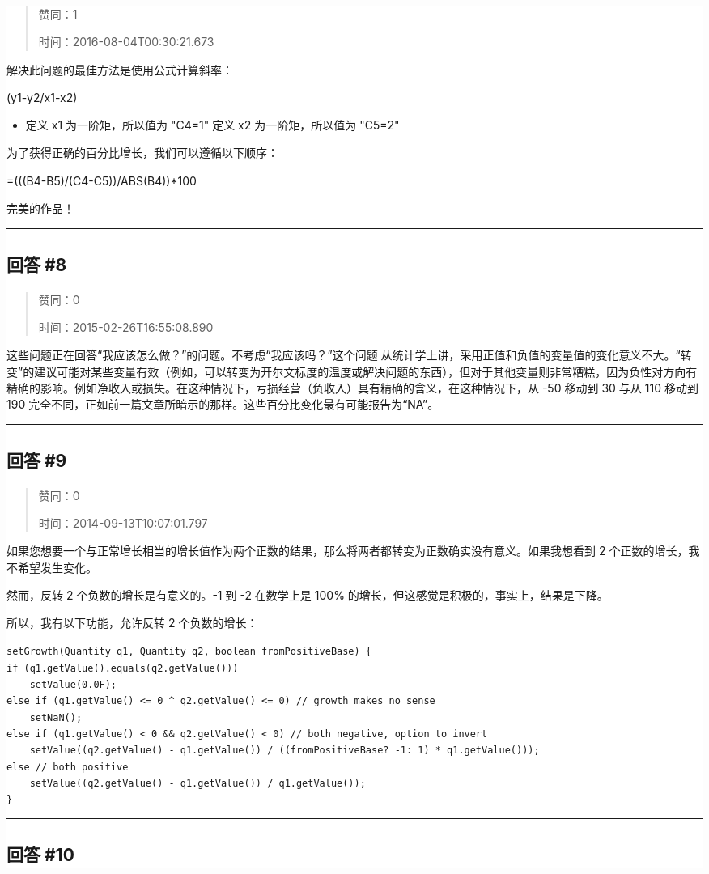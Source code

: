 > 赞同：1
> 
> 时间：2016-08-04T00:30:21.673

解决此问题的最佳方法是使用公式计算斜率：

(y1-y2/x1-x2)

* 定义 x1 为一阶矩，所以值为 "C4=1" 定义 x2 为一阶矩，所以值为 "C5=2"

为了获得正确的百分比增长，我们可以遵循以下顺序：

=(((B4-B5)/(C4-C5))/ABS(B4))*100

完美的作品！

* * *

## 回答 #8

> 赞同：0
> 
> 时间：2015-02-26T16:55:08.890

这些问题正在回答“我应该怎么做？”的问题。不考虑“我应该吗？”这个问题 从统计学上讲，采用正值和负值的变量值的变化意义不大。“转变”的建议可能对某些变量有效（例如，可以转变为开尔文标度的温度或解决问题的东西），但对于其他变量则非常糟糕，因为负性对方向有精确的影响。例如净收入或损失。在这种情况下，亏损经营（负收入）具有精确的含义，在这种情况下，从 -50 移动到 30 与从 110 移动到 190 完全不同，正如前一篇文章所暗示的那样。这些百分比变化最有可能报告为“NA”。

* * *

## 回答 #9

> 赞同：0
> 
> 时间：2014-09-13T10:07:01.797

如果您想要一个与正常增长相当的增长值作为两个正数的结果，那么将两者都转变为正数确实没有意义。如果我想看到 2 个正数的增长，我不希望发生变化。

然而，反转 2 个负数的增长是有意义的。-1 到 -2 在数学上是 100% 的增长，但这感觉是积极的，事实上，结果是下降。

所以，我有以下功能，允许反转 2 个负数的增长：

```
setGrowth(Quantity q1, Quantity q2, boolean fromPositiveBase) {
if (q1.getValue().equals(q2.getValue()))
    setValue(0.0F);
else if (q1.getValue() <= 0 ^ q2.getValue() <= 0) // growth makes no sense
    setNaN();
else if (q1.getValue() < 0 && q2.getValue() < 0) // both negative, option to invert
    setValue((q2.getValue() - q1.getValue()) / ((fromPositiveBase? -1: 1) * q1.getValue()));
else // both positive
    setValue((q2.getValue() - q1.getValue()) / q1.getValue());
} 
```

* * *

## 回答 #10

